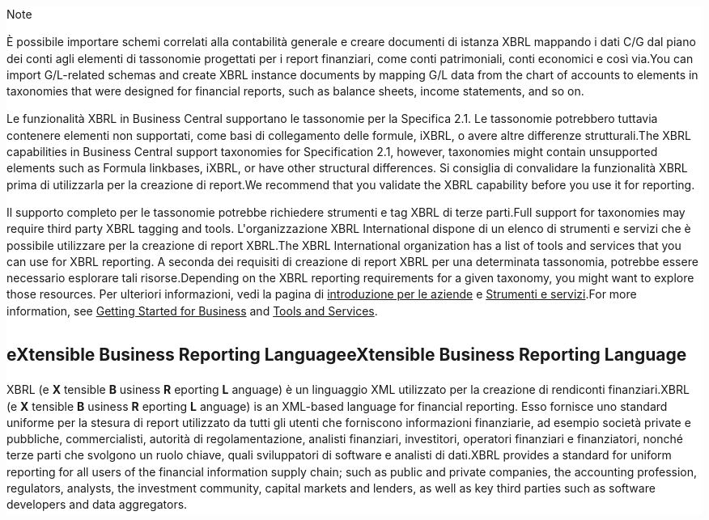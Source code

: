 > [!NOTE]
> <span data-ttu-id="36337-112">È possibile importare schemi correlati alla contabilità generale e creare documenti di istanza XBRL mappando i dati C/G dal piano dei conti agli elementi di tassonomie progettati per i report finanziari, come conti patrimoniali, conti economici e così via.</span><span class="sxs-lookup"><span data-stu-id="36337-112">You can import G/L-related schemas and create XBRL instance documents by mapping G/L data from the chart of accounts to elements in taxonomies that were designed for financial reports, such as balance sheets, income statements, and so on.</span></span>
> 
> <span data-ttu-id="36337-113">Le funzionalità XBRL in Business Central supportano le tassonomie per la Specifica 2.1. Le tassonomie potrebbero tuttavia contenere elementi non supportati, come basi di collegamento delle formule, iXBRL, o avere altre differenze strutturali.</span><span class="sxs-lookup"><span data-stu-id="36337-113">The XBRL capabilities in Business Central support taxonomies for Specification 2.1, however, taxonomies might contain unsupported elements such as Formula linkbases, iXBRL, or have other structural differences.</span></span> <span data-ttu-id="36337-114">Si consiglia di convalidare la funzionalità XBRL prima di utilizzarla per la creazione di report.</span><span class="sxs-lookup"><span data-stu-id="36337-114">We recommend that you validate the XBRL capability before you use it for reporting.</span></span>
> 
> <span data-ttu-id="36337-115">Il supporto completo per le tassonomie potrebbe richiedere strumenti e tag XBRL di terze parti.</span><span class="sxs-lookup"><span data-stu-id="36337-115">Full support for taxonomies may require third party XBRL tagging and tools.</span></span> <span data-ttu-id="36337-116">L'organizzazione XBRL International dispone di un elenco di strumenti e servizi che è possibile utilizzare per la creazione di report XBRL.</span><span class="sxs-lookup"><span data-stu-id="36337-116">The XBRL International organization has a list of tools and services that you can use for XBRL reporting.</span></span> <span data-ttu-id="36337-117">A seconda dei requisiti di creazione di report XBRL per una determinata tassonomia, potrebbe essere necessario esplorare tali risorse.</span><span class="sxs-lookup"><span data-stu-id="36337-117">Depending on the XBRL reporting requirements for a given taxonomy, you might want to explore those resources.</span></span> <span data-ttu-id="36337-118">Per ulteriori informazioni, vedi la pagina di [introduzione per le aziende](https://go.microsoft.com/fwlink/?linkid=2153466) e [Strumenti e servizi](https://go.microsoft.com/fwlink/?linkid=2153356).</span><span class="sxs-lookup"><span data-stu-id="36337-118">For more information, see [Getting Started for Business](https://go.microsoft.com/fwlink/?linkid=2153466) and [Tools and Services](https://go.microsoft.com/fwlink/?linkid=2153356).</span></span>

## <a name="extensible-business-reporting-language"></a><span data-ttu-id="36337-119">eXtensible Business Reporting Language</span><span class="sxs-lookup"><span data-stu-id="36337-119">eXtensible Business Reporting Language</span></span>
<span data-ttu-id="36337-120">XBRL (e **X** tensible **B** usiness **R** eporting **L** anguage) è un linguaggio XML utilizzato per la creazione di rendiconti finanziari.</span><span class="sxs-lookup"><span data-stu-id="36337-120">XBRL (e **X** tensible **B** usiness **R** eporting **L** anguage) is an XML-based language for financial reporting.</span></span> <span data-ttu-id="36337-121">Esso fornisce uno standard uniforme per la stesura di report utilizzato da tutti gli utenti che forniscono informazioni finanziarie, ad esempio società private e pubbliche, commercialisti, autorità di regolamentazione, analisti finanziari, investitori, operatori finanziari e finanziatori, nonché terze parti che svolgono un ruolo chiave, quali sviluppatori di software e analisti di dati.</span><span class="sxs-lookup"><span data-stu-id="36337-121">XBRL provides a standard for uniform reporting for all users of the financial information supply chain; such as public and private companies, the accounting profession, regulators, analysts, the investment community, capital markets and lenders, as well as key third parties such as software developers and data aggregators.</span></span>  
